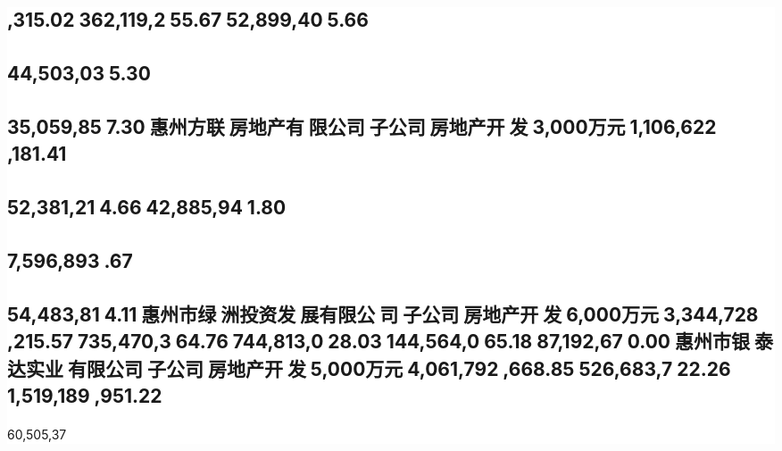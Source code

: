 ,315.02
362,119,2
55.67
52,899,40
5.66
-
44,503,03
5.30
-
35,059,85
7.30
惠州方联
房地产有
限公司
子公司
房地产开
发
3,000万元
1,106,622
,181.41
-
52,381,21
4.66
42,885,94
1.80
-
7,596,893
.67
-
54,483,81
4.11
惠州市绿
洲投资发
展有限公
司
子公司
房地产开
发
6,000万元
3,344,728
,215.57
735,470,3
64.76
744,813,0
28.03
144,564,0
65.18
87,192,67
0.00
惠州市银
泰达实业
有限公司
子公司
房地产开
发
5,000万元
4,061,792
,668.85
526,683,7
22.26
1,519,189
,951.22
-
60,505,37